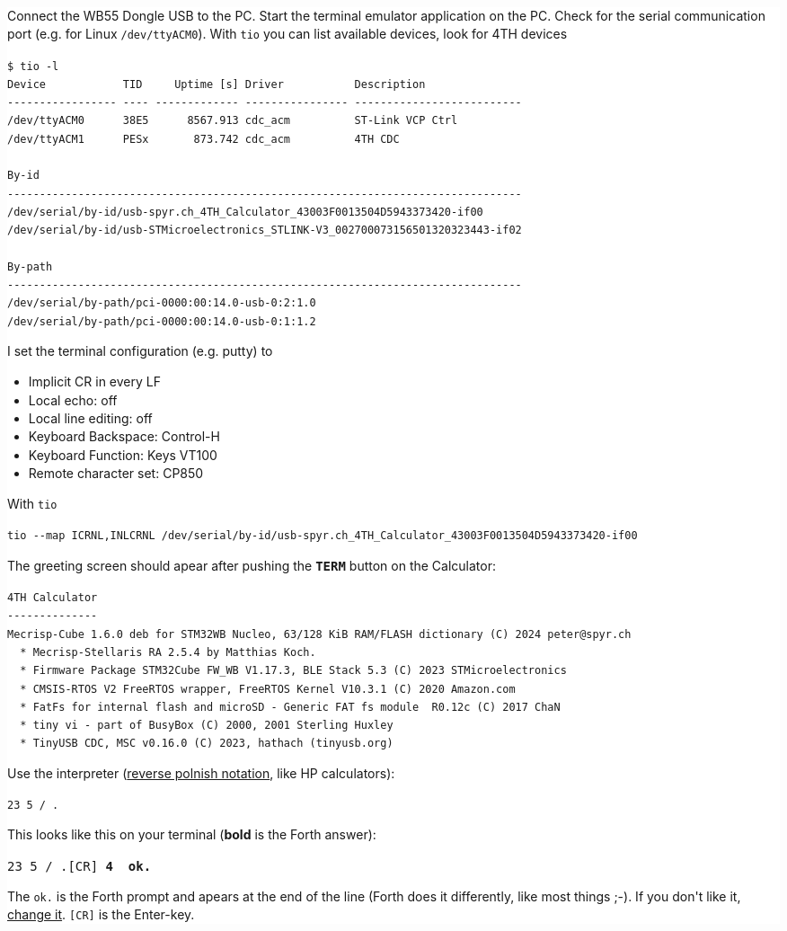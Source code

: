 Connect the WB55 Dongle USB to the PC. Start the terminal emulator application on the PC. 
Check for the serial communication port (e.g. for Linux `/dev/ttyACM0`).
With `tio` you can list available devices, look for 4TH devices
```
$ tio -l
Device            TID     Uptime [s] Driver           Description
----------------- ---- ------------- ---------------- --------------------------
/dev/ttyACM0      38E5      8567.913 cdc_acm          ST-Link VCP Ctrl
/dev/ttyACM1      PESx       873.742 cdc_acm          4TH CDC

By-id
--------------------------------------------------------------------------------
/dev/serial/by-id/usb-spyr.ch_4TH_Calculator_43003F0013504D5943373420-if00
/dev/serial/by-id/usb-STMicroelectronics_STLINK-V3_002700073156501320323443-if02

By-path
--------------------------------------------------------------------------------
/dev/serial/by-path/pci-0000:00:14.0-usb-0:2:1.0
/dev/serial/by-path/pci-0000:00:14.0-usb-0:1:1.2
```

I set the terminal configuration (e.g. putty) to 

  * Implicit CR in every LF 
  * Local echo: off
  * Local line editing: off
  * Keyboard Backspace: Control-H
  * Keyboard Function: Keys VT100
  * Remote character set: CP850

With `tio`
```
tio --map ICRNL,INLCRNL /dev/serial/by-id/usb-spyr.ch_4TH_Calculator_43003F0013504D5943373420-if00 
```

The greeting screen should apear after pushing the <kbd>**TERM**</kbd> button on the Calculator:
```
4TH Calculator
--------------
Mecrisp-Cube 1.6.0 deb for STM32WB Nucleo, 63/128 KiB RAM/FLASH dictionary (C) 2024 peter@spyr.ch
  * Mecrisp-Stellaris RA 2.5.4 by Matthias Koch. 
  * Firmware Package STM32Cube FW_WB V1.17.3, BLE Stack 5.3 (C) 2023 STMicroelectronics 
  * CMSIS-RTOS V2 FreeRTOS wrapper, FreeRTOS Kernel V10.3.1 (C) 2020 Amazon.com
  * FatFs for internal flash and microSD - Generic FAT fs module  R0.12c (C) 2017 ChaN
  * tiny vi - part of BusyBox (C) 2000, 2001 Sterling Huxley
  * TinyUSB CDC, MSC v0.16.0 (C) 2023, hathach (tinyusb.org)
```
Use the interpreter ([reverse polnish notation](https://en.wikipedia.org/wiki/Reverse_Polish_notation), like HP calculators):
```
23 5 / .
```
This looks like this on your terminal (**bold** is the Forth answer):
<pre>
23 5 / .[CR] <b>4  ok.</b>
</pre>
The `ok.` is the Forth prompt and apears at the end of the line (Forth does it differently, like most things ;-). 
If you don't like it, [change it](/sdcard/man/FileSystem.md#shell-prompt). 
`[CR]` is the Enter-key.
